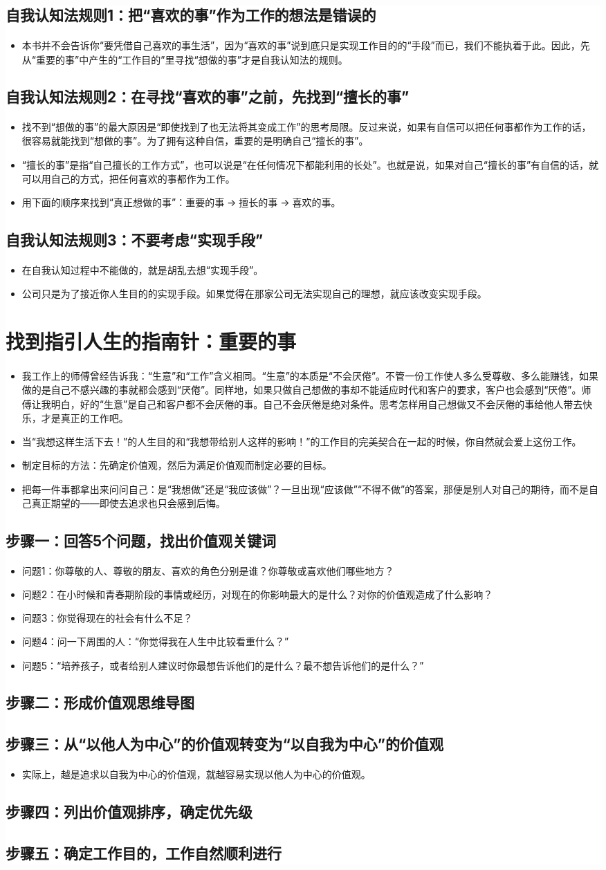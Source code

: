 ## 自我认知法规则1：把“喜欢的事”作为工作的想法是错误的

- 本书并不会告诉你“要凭借自己喜欢的事生活”，因为“喜欢的事”说到底只是实现工作目的的“手段”而已，我们不能执着于此。因此，先从“重要的事”中产生的“工作目的”里寻找“想做的事”才是自我认知法的规则。

## 自我认知法规则2：在寻找“喜欢的事”之前，先找到“擅长的事”

- 找不到“想做的事”的最大原因是“即使找到了也无法将其变成工作”的思考局限。反过来说，如果有自信可以把任何事都作为工作的话，很容易就能找到“想做的事”。为了拥有这种自信，重要的是明确自己“擅长的事”。

- “擅长的事”是指“自己擅长的工作方式”，也可以说是“在任何情况下都能利用的长处”。也就是说，如果对自己“擅长的事”有自信的话，就可以用自己的方式，把任何喜欢的事都作为工作。

- 用下面的顺序来找到“真正想做的事”：重要的事 -> 擅长的事 -> 喜欢的事。

## 自我认知法规则3：不要考虑“实现手段”

- 在自我认知过程中不能做的，就是胡乱去想“实现手段”。

- 公司只是为了接近你人生目的的实现手段。如果觉得在那家公司无法实现自己的理想，就应该改变实现手段。

# 找到指引人生的指南针：重要的事

- 我工作上的师傅曾经告诉我：“生意”和“工作”含义相同。“生意”的本质是“不会厌倦”。不管一份工作使人多么受尊敬、多么能赚钱，如果做的是自己不感兴趣的事就都会感到“厌倦”。同样地，如果只做自己想做的事却不能适应时代和客户的要求，客户也会感到“厌倦”。师傅让我明白，好的“生意”是自己和客户都不会厌倦的事。自己不会厌倦是绝对条件。思考怎样用自己想做又不会厌倦的事给他人带去快乐，才是真正的工作吧。

- 当“我想这样生活下去！”的人生目的和“我想带给别人这样的影响！”的工作目的完美契合在一起的时候，你自然就会爱上这份工作。

- 制定目标的方法：先确定价值观，然后为满足价值观而制定必要的目标。

- 把每一件事都拿出来问问自己：是“我想做”还是“我应该做”？一旦出现“应该做”“不得不做”的答案，那便是别人对自己的期待，而不是自己真正期望的——即使去追求也只会感到后悔。

## 步骤一：回答5个问题，找出价值观关键词

- 问题1：你尊敬的人、尊敬的朋友、喜欢的角色分别是谁？你尊敬或喜欢他们哪些地方？

- 问题2：在小时候和青春期阶段的事情或经历，对现在的你影响最大的是什么？对你的价值观造成了什么影响？

- 问题3：你觉得现在的社会有什么不足？

- 问题4：问一下周围的人：“你觉得我在人生中比较看重什么？”

- 问题5：“培养孩子，或者给别人建议时你最想告诉他们的是什么？最不想告诉他们的是什么？”

## 步骤二：形成价值观思维导图

## 步骤三：从“以他人为中心”的价值观转变为“以自我为中心”的价值观

- 实际上，越是追求以自我为中心的价值观，就越容易实现以他人为中心的价值观。

## 步骤四：列出价值观排序，确定优先级

## 步骤五：确定工作目的，工作自然顺利进行
